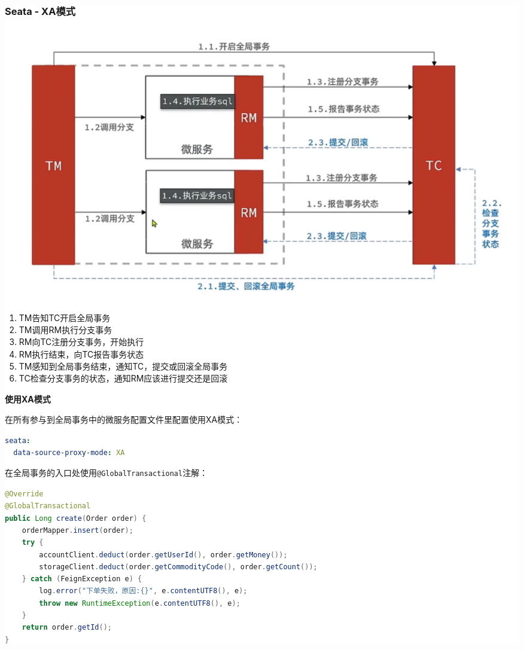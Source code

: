 

### Seata - XA模式

![img](assets/1942408-20220822143006980-2107118788.png)

1. TM告知TC开启全局事务
2. TM调用RM执行分支事务
3. RM向TC注册分支事务，开始执行
4. RM执行结束，向TC报告事务状态
5. TM感知到全局事务结束，通知TC，提交或回滚全局事务
6. TC检查分支事务的状态，通知RM应该进行提交还是回滚

**使用XA模式**

在所有参与到全局事务中的微服务配置文件里配置使用XA模式：

```yaml
seata:
  data-source-proxy-mode: XA
```

在全局事务的入口处使用`@GlobalTransactional`注解：

```java
@Override
@GlobalTransactional
public Long create(Order order) {
    orderMapper.insert(order);
    try {
        accountClient.deduct(order.getUserId(), order.getMoney());
        storageClient.deduct(order.getCommodityCode(), order.getCount());
    } catch (FeignException e) {
        log.error("下单失败，原因:{}", e.contentUTF8(), e);
        throw new RuntimeException(e.contentUTF8(), e);
    }
    return order.getId();
}
```
